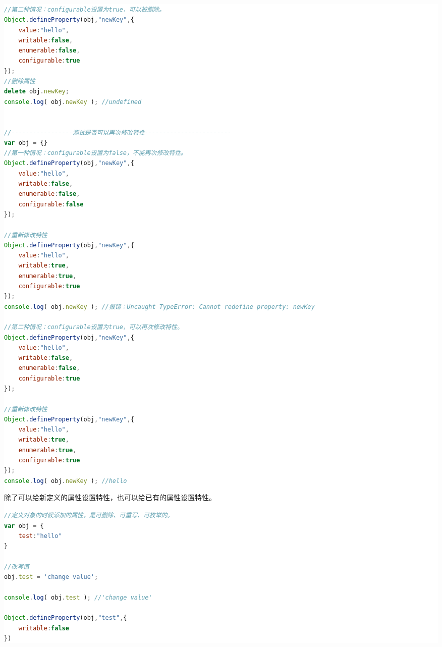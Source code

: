 ```js
//第二种情况：configurable设置为true，可以被删除。
Object.defineProperty(obj,"newKey",{
    value:"hello",
    writable:false,
    enumerable:false,
    configurable:true
});
//删除属性
delete obj.newKey;
console.log( obj.newKey ); //undefined


//-----------------测试是否可以再次修改特性------------------------
var obj = {}
//第一种情况：configurable设置为false，不能再次修改特性。
Object.defineProperty(obj,"newKey",{
    value:"hello",
    writable:false,
    enumerable:false,
    configurable:false
});

//重新修改特性
Object.defineProperty(obj,"newKey",{
    value:"hello",
    writable:true,
    enumerable:true,
    configurable:true
});
console.log( obj.newKey ); //报错：Uncaught TypeError: Cannot redefine property: newKey

//第二种情况：configurable设置为true，可以再次修改特性。
Object.defineProperty(obj,"newKey",{
    value:"hello",
    writable:false,
    enumerable:false,
    configurable:true
});

//重新修改特性
Object.defineProperty(obj,"newKey",{
    value:"hello",
    writable:true,
    enumerable:true,
    configurable:true
});
console.log( obj.newKey ); //hello
```
除了可以给新定义的属性设置特性，也可以给已有的属性设置特性。
```js
//定义对象的时候添加的属性，是可删除、可重写、可枚举的。
var obj = {
    test:"hello"
}

//改写值
obj.test = 'change value';

console.log( obj.test ); //'change value'

Object.defineProperty(obj,"test",{
    writable:false
})
```